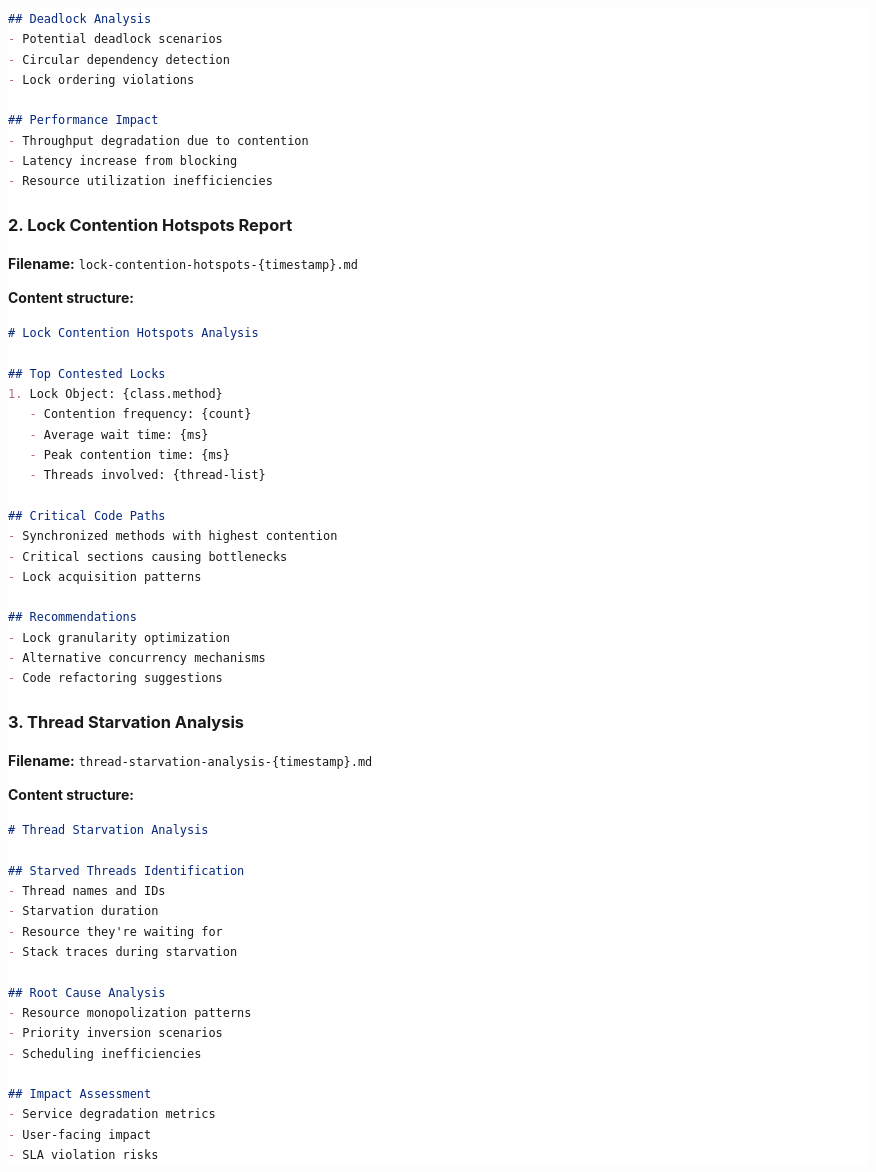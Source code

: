 ```markdown
## Deadlock Analysis
- Potential deadlock scenarios
- Circular dependency detection
- Lock ordering violations

## Performance Impact
- Throughput degradation due to contention
- Latency increase from blocking
- Resource utilization inefficiencies
```

### 2. Lock Contention Hotspots Report

**Filename:** `lock-contention-hotspots-{timestamp}.md`

**Content structure:**
```markdown
# Lock Contention Hotspots Analysis

## Top Contested Locks
1. Lock Object: {class.method}
   - Contention frequency: {count}
   - Average wait time: {ms}
   - Peak contention time: {ms}
   - Threads involved: {thread-list}

## Critical Code Paths
- Synchronized methods with highest contention
- Critical sections causing bottlenecks
- Lock acquisition patterns

## Recommendations
- Lock granularity optimization
- Alternative concurrency mechanisms
- Code refactoring suggestions
```

### 3. Thread Starvation Analysis

**Filename:** `thread-starvation-analysis-{timestamp}.md`

**Content structure:**
```markdown
# Thread Starvation Analysis

## Starved Threads Identification
- Thread names and IDs
- Starvation duration
- Resource they're waiting for
- Stack traces during starvation

## Root Cause Analysis
- Resource monopolization patterns
- Priority inversion scenarios
- Scheduling inefficiencies

## Impact Assessment
- Service degradation metrics
- User-facing impact
- SLA violation risks
```
